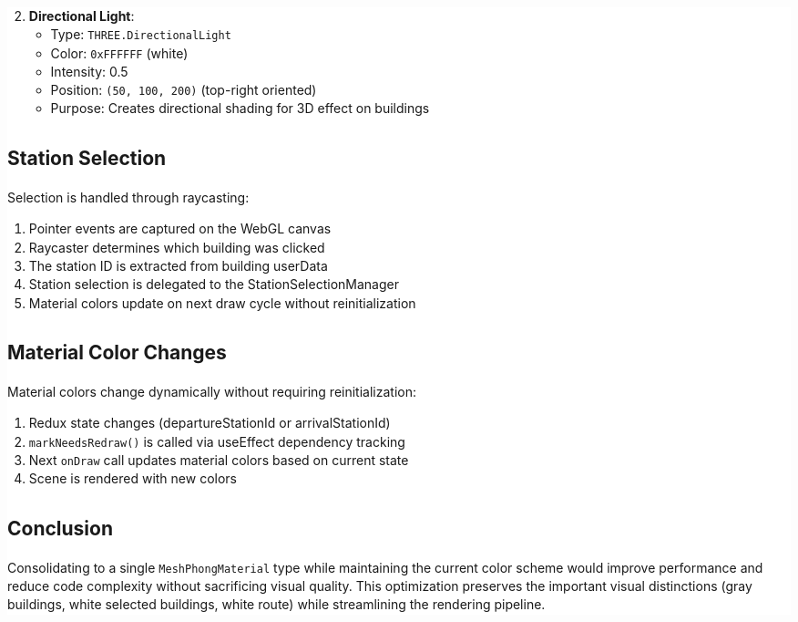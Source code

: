 2. **Directional Light**:
   - Type: `THREE.DirectionalLight`
   - Color: `0xFFFFFF` (white)
   - Intensity: 0.5
   - Position: `(50, 100, 200)` (top-right oriented)
   - Purpose: Creates directional shading for 3D effect on buildings

## Station Selection

Selection is handled through raycasting:

1. Pointer events are captured on the WebGL canvas
2. Raycaster determines which building was clicked
3. The station ID is extracted from building userData
4. Station selection is delegated to the StationSelectionManager
5. Material colors update on next draw cycle without reinitialization

## Material Color Changes

Material colors change dynamically without requiring reinitialization:

1. Redux state changes (departureStationId or arrivalStationId)
2. `markNeedsRedraw()` is called via useEffect dependency tracking
3. Next `onDraw` call updates material colors based on current state
4. Scene is rendered with new colors

## Conclusion

Consolidating to a single `MeshPhongMaterial` type while maintaining the current color scheme would improve performance and reduce code complexity without sacrificing visual quality. This optimization preserves the important visual distinctions (gray buildings, white selected buildings, white route) while streamlining the rendering pipeline.